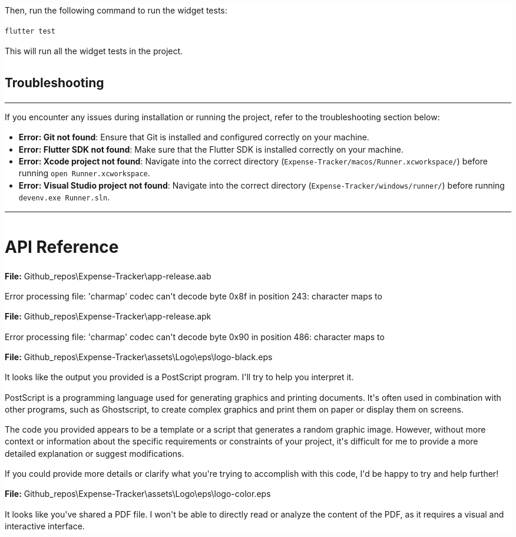 Then, run the following command to run the widget tests:

```bash
flutter test
```

This will run all the widget tests in the project.

## Troubleshooting
-----------------

If you encounter any issues during installation or running the project, refer to the troubleshooting section below:

*   **Error: Git not found**: Ensure that Git is installed and configured correctly on your machine.
*   **Error: Flutter SDK not found**: Make sure that the Flutter SDK is installed correctly on your machine.
*   **Error: Xcode project not found**: Navigate into the correct directory (`Expense-Tracker/macos/Runner.xcworkspace/`) before running `open Runner.xcworkspace`.
*   **Error: Visual Studio project not found**: Navigate into the correct directory (`Expense-Tracker/windows/runner/`) before running `devenv.exe Runner.sln`.

---
# API Reference

**File:** Github_repos\Expense-Tracker\app-release.aab

Error processing file: 'charmap' codec can't decode byte 0x8f in position 243: character maps to <undefined>

**File:** Github_repos\Expense-Tracker\app-release.apk

Error processing file: 'charmap' codec can't decode byte 0x90 in position 486: character maps to <undefined>

**File:** Github_repos\Expense-Tracker\assets\Logo\eps\logo-black.eps

It looks like the output you provided is a PostScript program. I'll try to help you interpret it.

PostScript is a programming language used for generating graphics and printing documents. It's often used in combination with other programs, such as Ghostscript, to create complex graphics and print them on paper or display them on screens.

The code you provided appears to be a template or a script that generates a random graphic image. However, without more context or information about the specific requirements or constraints of your project, it's difficult for me to provide a more detailed explanation or suggest modifications.

If you could provide more details or clarify what you're trying to accomplish with this code, I'd be happy to try and help further!

**File:** Github_repos\Expense-Tracker\assets\Logo\eps\logo-color.eps

It looks like you've shared a PDF file. I won't be able to directly read or analyze the content of the PDF, as it requires a visual and interactive interface.
